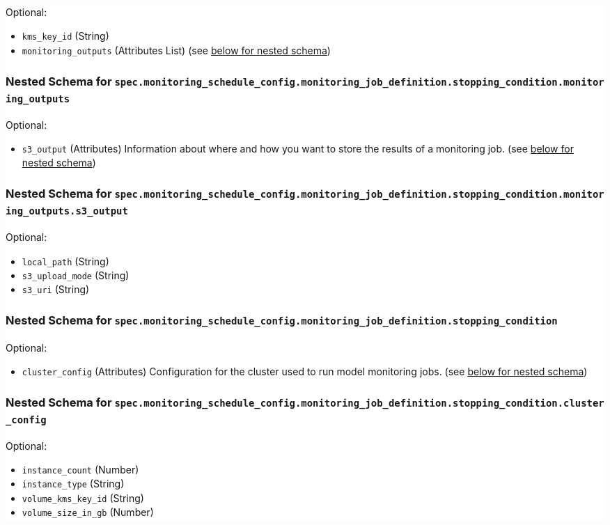 Optional:

- `kms_key_id` (String)
- `monitoring_outputs` (Attributes List) (see [below for nested schema](#nestedatt--spec--monitoring_schedule_config--monitoring_job_definition--stopping_condition--monitoring_outputs))

<a id="nestedatt--spec--monitoring_schedule_config--monitoring_job_definition--stopping_condition--monitoring_outputs"></a>
### Nested Schema for `spec.monitoring_schedule_config.monitoring_job_definition.stopping_condition.monitoring_outputs`

Optional:

- `s3_output` (Attributes) Information about where and how you want to store the results of a monitoring job. (see [below for nested schema](#nestedatt--spec--monitoring_schedule_config--monitoring_job_definition--stopping_condition--monitoring_outputs--s3_output))

<a id="nestedatt--spec--monitoring_schedule_config--monitoring_job_definition--stopping_condition--monitoring_outputs--s3_output"></a>
### Nested Schema for `spec.monitoring_schedule_config.monitoring_job_definition.stopping_condition.monitoring_outputs.s3_output`

Optional:

- `local_path` (String)
- `s3_upload_mode` (String)
- `s3_uri` (String)




<a id="nestedatt--spec--monitoring_schedule_config--monitoring_job_definition--monitoring_resources"></a>
### Nested Schema for `spec.monitoring_schedule_config.monitoring_job_definition.stopping_condition`

Optional:

- `cluster_config` (Attributes) Configuration for the cluster used to run model monitoring jobs. (see [below for nested schema](#nestedatt--spec--monitoring_schedule_config--monitoring_job_definition--stopping_condition--cluster_config))

<a id="nestedatt--spec--monitoring_schedule_config--monitoring_job_definition--stopping_condition--cluster_config"></a>
### Nested Schema for `spec.monitoring_schedule_config.monitoring_job_definition.stopping_condition.cluster_config`

Optional:

- `instance_count` (Number)
- `instance_type` (String)
- `volume_kms_key_id` (String)
- `volume_size_in_gb` (Number)

